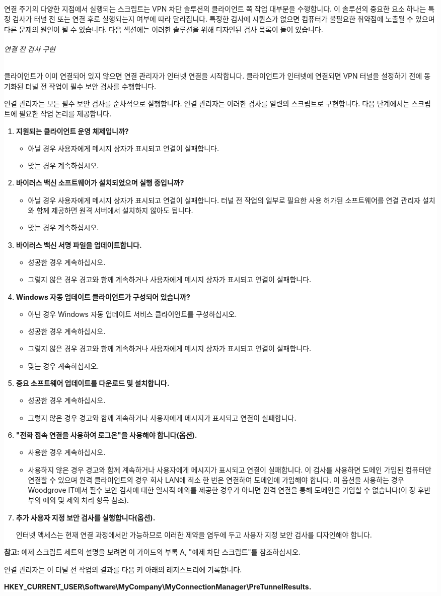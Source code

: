 연결 주기의 다양한 지점에서 실행되는 스크립트는 VPN 차단 솔루션의 클라이언트 쪽 작업 대부분을 수행합니다. 이 솔루션의 중요한 요소 하나는 특정 검사가 터널 전 또는 연결 후로 실행되는지 여부에 따라 달라집니다. 특정한 검사에 시퀀스가 없으면 컴퓨터가 불필요한 취약점에 노출될 수 있으며 다른 문제의 원인이 될 수 있습니다. 다음 섹션에는 이러한 솔루션을 위해 디자인된 검사 목록이 들어 있습니다.

###### 연결 전 검사 구현

클라이언트가 이미 연결되어 있지 않으면 연결 관리자가 인터넷 연결을 시작합니다. 클라이언트가 인터넷에 연결되면 VPN 터널을 설정하기 전에 동기화된 터널 전 작업이 필수 보안 검사를 수행합니다.

연결 관리자는 모든 필수 보안 검사를 순차적으로 실행합니다. 연결 관리자는 이러한 검사를 일련의 스크립트로 구현합니다. 다음 단계에서는 스크립트에 필요한 작업 논리를 제공합니다.

1.  **지원되는 클라이언트 운영 체제입니까?**

    -   아닐 경우 사용자에게 메시지 상자가 표시되고 연결이 실패합니다.

    -   맞는 경우 계속하십시오.

2.  **바이러스 백신 소프트웨어가 설치되었으며 실행 중입니까?** 

    -   아닐 경우 사용자에게 메시지 상자가 표시되고 연결이 실패합니다. 터널 전 작업의 일부로 필요한 사용 허가된 소프트웨어를 연결 관리자 설치와 함께 제공하면 원격 서버에서 설치하지 않아도 됩니다.

    -   맞는 경우 계속하십시오.

3.  **바이러스 백신 서명 파일을 업데이트합니다.**

    -   성공한 경우 계속하십시오.

    -   그렇지 않은 경우 경고와 함께 계속하거나 사용자에게 메시지 상자가 표시되고 연결이 실패합니다.

4.  **Windows 자동 업데이트 클라이언트가 구성되어 있습니까?**

    -   아닌 경우 Windows 자동 업데이트 서비스 클라이언트를 구성하십시오.

    -   성공한 경우 계속하십시오.

    -   그렇지 않은 경우 경고와 함께 계속하거나 사용자에게 메시지 상자가 표시되고 연결이 실패합니다.

    -   맞는 경우 계속하십시오.

5.  **중요 소프트웨어 업데이트를 다운로드 및 설치합니다.**

    -   성공한 경우 계속하십시오.

    -   그렇지 않은 경우 경고와 함께 계속하거나 사용자에게 메시지가 표시되고 연결이 실패합니다.

6.  **"전화 접속 연결을 사용하여 로그온"을 사용해야 합니다(옵션).**

    -   사용한 경우 계속하십시오.

    -   사용하지 않은 경우 경고와 함께 계속하거나 사용자에게 메시지가 표시되고 연결이 실패합니다. 이 검사를 사용하면 도메인 가입된 컴퓨터만 연결할 수 있으며 원격 클라이언트의 경우 회사 LAN에 최소 한 번은 연결하여 도메인에 가입해야 합니다. 이 옵션을 사용하는 경우 Woodgrove IT에서 필수 보안 검사에 대한 일시적 예외를 제공한 경우가 아니면 원격 연결을 통해 도메인을 가입할 수 없습니다(이 장 후반부의 예외 및 제외 처리 항목 참조).

7.  **추가 사용자 지정 보안 검사를 실행합니다(옵션).**

    인터넷 액세스는 현재 연결 과정에서만 가능하므로 이러한 제약을 염두에 두고 사용자 지정 보안 검사를 디자인해야 합니다.

**참고:** 예제 스크립트 세트의 설명을 보려면 이 가이드의 부록 A, "예제 차단 스크립트"를 참조하십시오.

연결 관리자는 이 터널 전 작업의 결과를 다음 키 아래의 레지스트리에 기록합니다.

**HKEY\_CURRENT\_USER\\Software\\MyCompany\\MyConnectionManager\\PreTunnelResults.**

